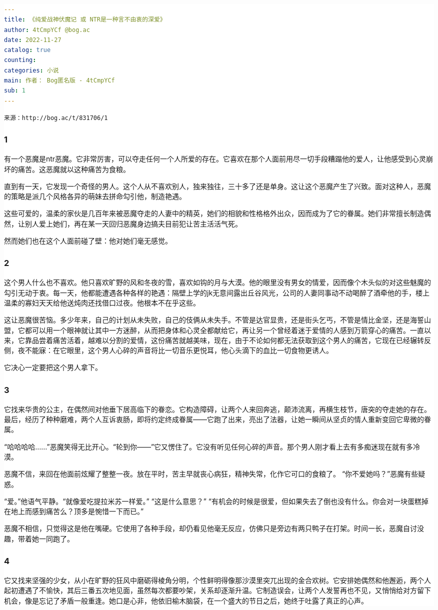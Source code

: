 ```yaml
---
title: 《纯爱战神伏魔记 或 NTR是一种言不由衷的深爱》
author: 4tCmpYCf @bog.ac
date: 2022-11-27
catalog: true
counting: 
categories: 小说
main: 作者： Bog匿名版 - 4tCmpYCf
sub: 1
---
```

    来源：http://bog.ac/t/831706/1

### 1

有一个恶魔是ntr恶魔。它非常厉害，可以夺走任何一个人所爱的存在。它喜欢在那个人面前用尽一切手段糟蹋他的爱人，让他感受到心灵崩坏的痛苦。这恶魔就以这种痛苦为食粮。

直到有一天，它发现一个奇怪的男人。这个人从不喜欢别人，独来独往，三十多了还是单身。这让这个恶魔产生了兴致。面对这种人，恶魔的策略是派几个风格各异的萌妹去拼命勾引他，制造艳遇。

这些可爱的，温柔的家伙是几百年来被恶魔夺走的人妻中的精英，她们的相貌和性格格外出众，因而成为了它的眷属。她们非常擅长制造偶然，让别人爱上她们，再在某一天回归恶魔身边搞夫目前犯让苦主活活气死。

然而她们也在这个人面前碰了壁：他对她们毫无感觉。

### 2

这个男人什么也不喜欢。他只喜欢旷野的风和冬夜的雪，喜欢如钩的月与大漠。他的眼里没有男女的情爱，因而像个木头似的对这些魅魔的勾引无动于衷。每一天，他都能遭遇各种各样的艳遇：隔壁上学的jk无意间露出丘谷风光，公司的人妻同事动不动喝醉了酒牵他的手，楼上温柔的寡妇天天给他送炖肉还找借口过夜。他根本不在乎这些。

这让恶魔很苦恼。多少年来，自己的计划从未失败，自己的伎俩从未失手。不管是达官显贵，还是街头乞丐，不管是情比金坚，还是海誓山盟，它都可以用一个眼神就让其中一方迷醉，从而把身体和心灵全都献给它，再让另一个曾经着迷于爱情的人感到万箭穿心的痛苦。一直以来，它靠品尝着痛苦活着，越难以分割的爱情，这份痛苦就越美味，现在，由于不论如何都无法获取到这个男人的痛苦，它现在已经辗转反侧，夜不能寐：在它眼里，这个男人心碎的声音将比一切音乐更悦耳，他心头滴下的血比一切食物更诱人。

它决心一定要把这个男人拿下。

### 3

它找来华贵的公主，在偶然间对他垂下居高临下的眷恋。它构造障碍，让两个人来回奔逃，颠沛流离，再横生枝节，唐突的夺走她的存在。最后，经历了种种磨难，两个人互诉衷肠，即将约定终成眷属——它跑了出来，亮出了法器，让她一瞬间从坚贞的情人重新变回它卑微的眷属。

“哈哈哈哈……”恶魔笑得无比开心。“轮到你——”它又愣住了。它没有听见任何心碎的声音。那个男人刚才看上去有多痴迷现在就有多冷漠。

恶魔不信，来回在他面前炫耀了整整一夜。放在平时，苦主早就丧心病狂，精神失常，化作它可口的食粮了。
“你不爱她吗？”恶魔有些疑惑。

“爱。”他语气平静。“就像爱吃提拉米苏一样爱。”
“这是什么意思？”
“有机会的时候是很爱，但如果失去了倒也没有什么。你会对一块蛋糕掉在地上而感到痛苦么？顶多是惋惜一下而已。”

恶魔不相信，只觉得这是他在嘴硬。它使用了各种手段，却仍看见他毫无反应，仿佛只是旁边有两只鸭子在打架。时间一长，恶魔自讨没趣，带着她一同跑了。

### 4

它又找来坚强的少女，从小在旷野的狂风中磨砺得棱角分明，个性鲜明得像那沙漠里突兀出现的金合欢树。它安排她偶然和他邂逅，两个人起初遭遇了不愉快，其后三番五次地见面，虽然每次都要吵架，关系却逐渐升温。它制造误会，让两个人发誓再也不见，又悄悄给对方留下机会，像是忘记了矛盾一般重逢。她口是心非，他依旧榆木脑袋，在一个盛大的节日之后，她终于吐露了真正的心声。
